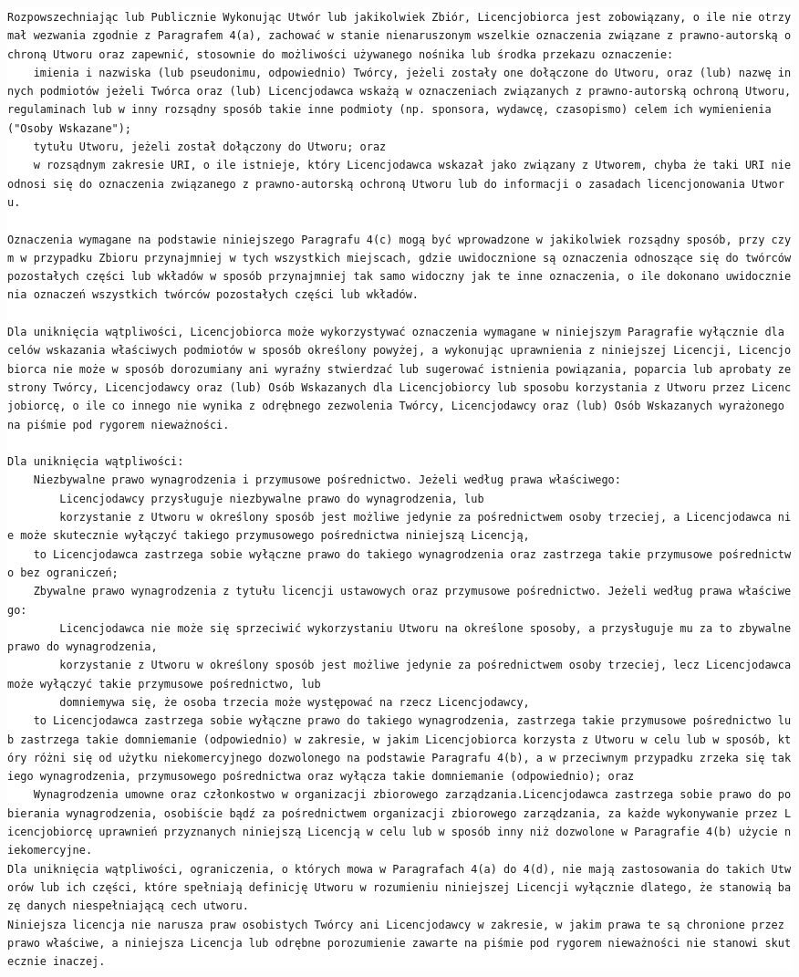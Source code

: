     Rozpowszechniając lub Publicznie Wykonując Utwór lub jakikolwiek Zbiór, Licencjobiorca jest zobowiązany, o ile nie otrzymał wezwania zgodnie z Paragrafem 4(a), zachować w stanie nienaruszonym wszelkie oznaczenia związane z prawno-autorską ochroną Utworu oraz zapewnić, stosownie do możliwości używanego nośnika lub środka przekazu oznaczenie:
        imienia i nazwiska (lub pseudonimu, odpowiednio) Twórcy, jeżeli zostały one dołączone do Utworu, oraz (lub) nazwę innych podmiotów jeżeli Twórca oraz (lub) Licencjodawca wskażą w oznaczeniach związanych z prawno-autorską ochroną Utworu, regulaminach lub w inny rozsądny sposób takie inne podmioty (np. sponsora, wydawcę, czasopismo) celem ich wymienienia ("Osoby Wskazane");
        tytułu Utworu, jeżeli został dołączony do Utworu; oraz
        w rozsądnym zakresie URI, o ile istnieje, który Licencjodawca wskazał jako związany z Utworem, chyba że taki URI nie odnosi się do oznaczenia związanego z prawno-autorską ochroną Utworu lub do informacji o zasadach licencjonowania Utworu.

    Oznaczenia wymagane na podstawie niniejszego Paragrafu 4(c) mogą być wprowadzone w jakikolwiek rozsądny sposób, przy czym w przypadku Zbioru przynajmniej w tych wszystkich miejscach, gdzie uwidocznione są oznaczenia odnoszące się do twórców pozostałych części lub wkładów w sposób przynajmniej tak samo widoczny jak te inne oznaczenia, o ile dokonano uwidocznienia oznaczeń wszystkich twórców pozostałych części lub wkładów.

    Dla uniknięcia wątpliwości, Licencjobiorca może wykorzystywać oznaczenia wymagane w niniejszym Paragrafie wyłącznie dla celów wskazania właściwych podmiotów w sposób określony powyżej, a wykonując uprawnienia z niniejszej Licencji, Licencjobiorca nie może w sposób dorozumiany ani wyraźny stwierdzać lub sugerować istnienia powiązania, poparcia lub aprobaty ze strony Twórcy, Licencjodawcy oraz (lub) Osób Wskazanych dla Licencjobiorcy lub sposobu korzystania z Utworu przez Licencjobiorcę, o ile co innego nie wynika z odrębnego zezwolenia Twórcy, Licencjodawcy oraz (lub) Osób Wskazanych wyrażonego na piśmie pod rygorem nieważności.

    Dla uniknięcia wątpliwości:
        Niezbywalne prawo wynagrodzenia i przymusowe pośrednictwo. Jeżeli według prawa właściwego:
            Licencjodawcy przysługuje niezbywalne prawo do wynagrodzenia, lub
            korzystanie z Utworu w określony sposób jest możliwe jedynie za pośrednictwem osoby trzeciej, a Licencjodawca nie może skutecznie wyłączyć takiego przymusowego pośrednictwa niniejszą Licencją,
        to Licencjodawca zastrzega sobie wyłączne prawo do takiego wynagrodzenia oraz zastrzega takie przymusowe pośrednictwo bez ograniczeń;
        Zbywalne prawo wynagrodzenia z tytułu licencji ustawowych oraz przymusowe pośrednictwo. Jeżeli według prawa właściwego:
            Licencjodawca nie może się sprzeciwić wykorzystaniu Utworu na określone sposoby, a przysługuje mu za to zbywalne prawo do wynagrodzenia,
            korzystanie z Utworu w określony sposób jest możliwe jedynie za pośrednictwem osoby trzeciej, lecz Licencjodawca może wyłączyć takie przymusowe pośrednictwo, lub
            domniemywa się, że osoba trzecia może występować na rzecz Licencjodawcy,
        to Licencjodawca zastrzega sobie wyłączne prawo do takiego wynagrodzenia, zastrzega takie przymusowe pośrednictwo lub zastrzega takie domniemanie (odpowiednio) w zakresie, w jakim Licencjobiorca korzysta z Utworu w celu lub w sposób, który różni się od użytku niekomercyjnego dozwolonego na podstawie Paragrafu 4(b), a w przeciwnym przypadku zrzeka się takiego wynagrodzenia, przymusowego pośrednictwa oraz wyłącza takie domniemanie (odpowiednio); oraz
        Wynagrodzenia umowne oraz członkostwo w organizacji zbiorowego zarządzania.Licencjodawca zastrzega sobie prawo do pobierania wynagrodzenia, osobiście bądź za pośrednictwem organizacji zbiorowego zarządzania, za każde wykonywanie przez Licencjobiorcę uprawnień przyznanych niniejszą Licencją w celu lub w sposób inny niż dozwolone w Paragrafie 4(b) użycie niekomercyjne.
    Dla uniknięcia wątpliwości, ograniczenia, o których mowa w Paragrafach 4(a) do 4(d), nie mają zastosowania do takich Utworów lub ich części, które spełniają definicję Utworu w rozumieniu niniejszej Licencji wyłącznie dlatego, że stanowią bazę danych niespełniającą cech utworu.
    Niniejsza licencja nie narusza praw osobistych Twórcy ani Licencjodawcy w zakresie, w jakim prawa te są chronione przez prawo właściwe, a niniejsza Licencja lub odrębne porozumienie zawarte na piśmie pod rygorem nieważności nie stanowi skutecznie inaczej.
